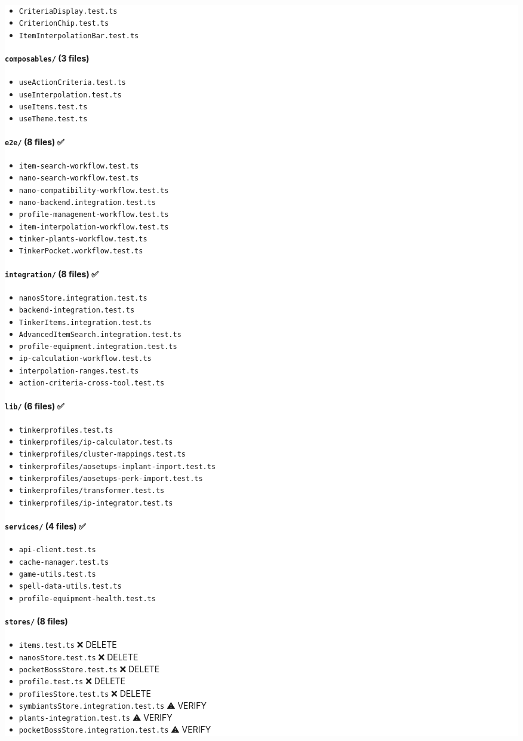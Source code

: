 - `CriteriaDisplay.test.ts`
- `CriterionChip.test.ts`
- `ItemInterpolationBar.test.ts`

#### `composables/` (3 files)
- `useActionCriteria.test.ts`
- `useInterpolation.test.ts`
- `useItems.test.ts`
- `useTheme.test.ts`

#### `e2e/` (8 files) ✅
- `item-search-workflow.test.ts`
- `nano-search-workflow.test.ts`
- `nano-compatibility-workflow.test.ts`
- `nano-backend.integration.test.ts`
- `profile-management-workflow.test.ts`
- `item-interpolation-workflow.test.ts`
- `tinker-plants-workflow.test.ts`
- `TinkerPocket.workflow.test.ts`

#### `integration/` (8 files) ✅
- `nanosStore.integration.test.ts`
- `backend-integration.test.ts`
- `TinkerItems.integration.test.ts`
- `AdvancedItemSearch.integration.test.ts`
- `profile-equipment.integration.test.ts`
- `ip-calculation-workflow.test.ts`
- `interpolation-ranges.test.ts`
- `action-criteria-cross-tool.test.ts`

#### `lib/` (6 files) ✅
- `tinkerprofiles.test.ts`
- `tinkerprofiles/ip-calculator.test.ts`
- `tinkerprofiles/cluster-mappings.test.ts`
- `tinkerprofiles/aosetups-implant-import.test.ts`
- `tinkerprofiles/aosetups-perk-import.test.ts`
- `tinkerprofiles/transformer.test.ts`
- `tinkerprofiles/ip-integrator.test.ts`

#### `services/` (4 files) ✅
- `api-client.test.ts`
- `cache-manager.test.ts`
- `game-utils.test.ts`
- `spell-data-utils.test.ts`
- `profile-equipment-health.test.ts`

#### `stores/` (8 files)
- `items.test.ts` ❌ DELETE
- `nanosStore.test.ts` ❌ DELETE
- `pocketBossStore.test.ts` ❌ DELETE
- `profile.test.ts` ❌ DELETE
- `profilesStore.test.ts` ❌ DELETE
- `symbiantsStore.integration.test.ts` ⚠️ VERIFY
- `plants-integration.test.ts` ⚠️ VERIFY
- `pocketBossStore.integration.test.ts` ⚠️ VERIFY
